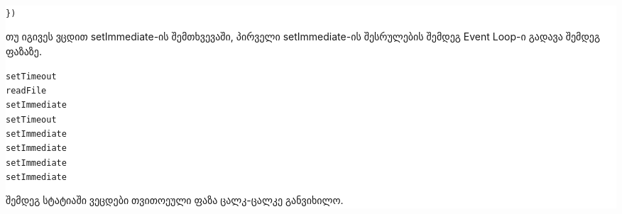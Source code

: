 ```js
})
```

თუ იგივეს ვცდით setImmediate-ის შემთხვევაში, პირველი setImmediate-ის შესრულების შემდეგ Event Loop-ი გადავა შემდეგ ფაზაზე.

```
setTimeout
readFile
setImmediate
setTimeout
setImmediate
setImmediate
setImmediate
setImmediate
```

შემდეგ სტატიაში ვეცდები თვითოეული ფაზა ცალკ-ცალკე განვიხილო. 
